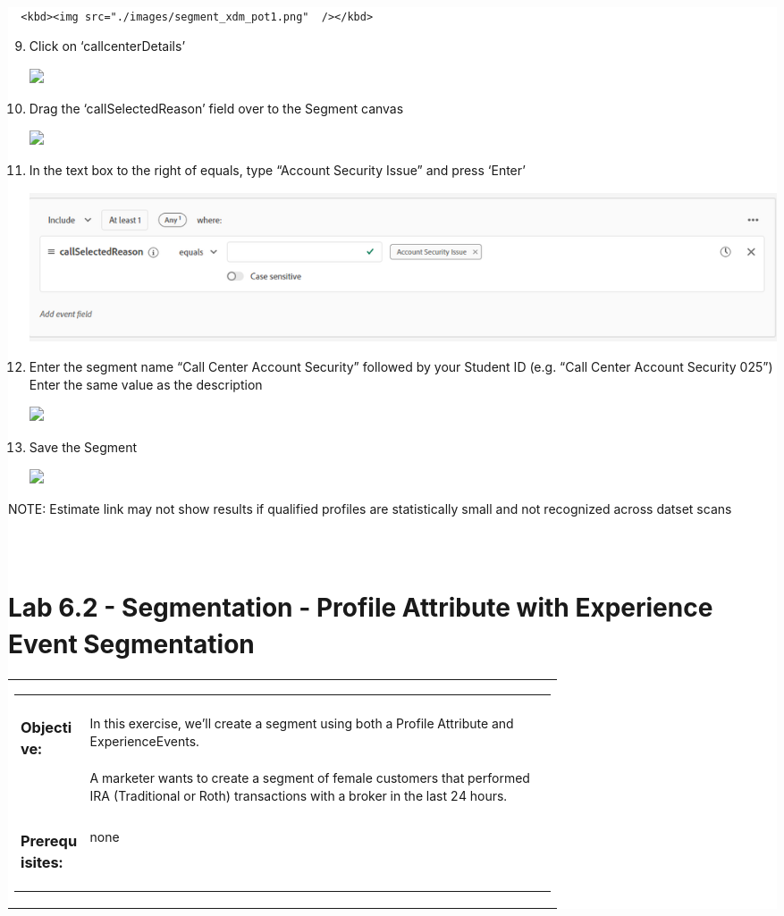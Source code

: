       <kbd><img src="./images/segment_xdm_pot1.png"  /></kbd>

9.	Click on ‘callcenterDetails’
   
      <kbd><img src="./images/segment_xdm_calldetails.png"  /></kbd>      

10.	Drag the ‘callSelectedReason’ field over to the Segment canvas
            
      <kbd><img src="./images/segment_fsi_callselectedreason.png"  /></kbd>    
      
11.	In the text box to the right of equals, type “Account Security Issue” and press ‘Enter’
           
      <kbd><img src="./images/segment_fsi_account_security_issue.png"  /></kbd>  

12.	Enter the segment name “Call Center Account Security” followed by your Student ID (e.g. “Call Center Account Security 025”)
	<br>Enter the same value as the description
      
      <kbd><img src="./images/segment_fsi_segmentname.png"  /></kbd>       
           
13.	Save the Segment
           
      <kbd><img src="./images/segment_fsi_save.png"  /></kbd>  
      
NOTE: Estimate link may not show results if qualified profiles are statistically small and not recognized across datset scans 
<br>
<br>
<br>


Lab 6.2 - Segmentation - Profile Attribute with Experience Event Segmentation
==========
<table style="border-collapse: collapse; border: none;" class="tab" cellspacing="0" cellpadding="0">

<tr style="border: none;">

<div align="left">
<td width="600" style="border: none;">
<table>
<tbody valign="top">
      <tr width="500">
            <td valign="top"><h3>Objective:</h3></td>
            <td valign="top"><br>In this exercise, we’ll create a segment using both a Profile Attribute and ExperienceEvents. </br>
     <br>A marketer wants to create a segment of female customers that performed IRA (Traditional or Roth) transactions with a broker in the last 24 hours.</br>
     </td>
     </tr>
     <tr width="500">
           <td valign="top"><h3>Prerequisites:</h3></td>
           <td valign="top"><br>none</td>
     </tr>
</tbody>
</table>
</td>
</div>